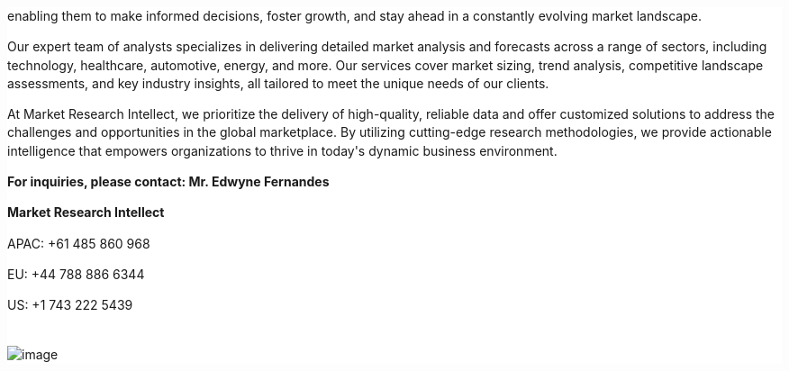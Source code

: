 enabling them to make informed decisions, foster growth, and stay ahead in a constantly evolving market landscape.</p><p>Our expert team of analysts specializes in delivering detailed market analysis and forecasts across a range of sectors, including technology, healthcare, automotive, energy, and more. Our services cover market sizing, trend analysis, competitive landscape assessments, and key industry insights, all tailored to meet the unique needs of our clients.</p><p>At Market Research Intellect, we prioritize the delivery of high-quality, reliable data and offer customized solutions to address the challenges and opportunities in the global marketplace. By utilizing cutting-edge research methodologies, we provide actionable intelligence that empowers organizations to thrive in today's dynamic business environment.</p><p><strong>For inquiries, please contact: Mr. Edwyne Fernandes</strong></p><p><strong>Market Research Intellect</strong></p><p>APAC: +61 485 860 968</p><p>EU: +44 788 886 6344</p><p>US: +1 743 222 5439</p></div><div class="article-main__content" data-test-id="publishing-text-block">&nbsp;</div>
![image](https://github.com/user-attachments/assets/ef72e3ed-00eb-4ec5-aede-018d1531b9ab)
